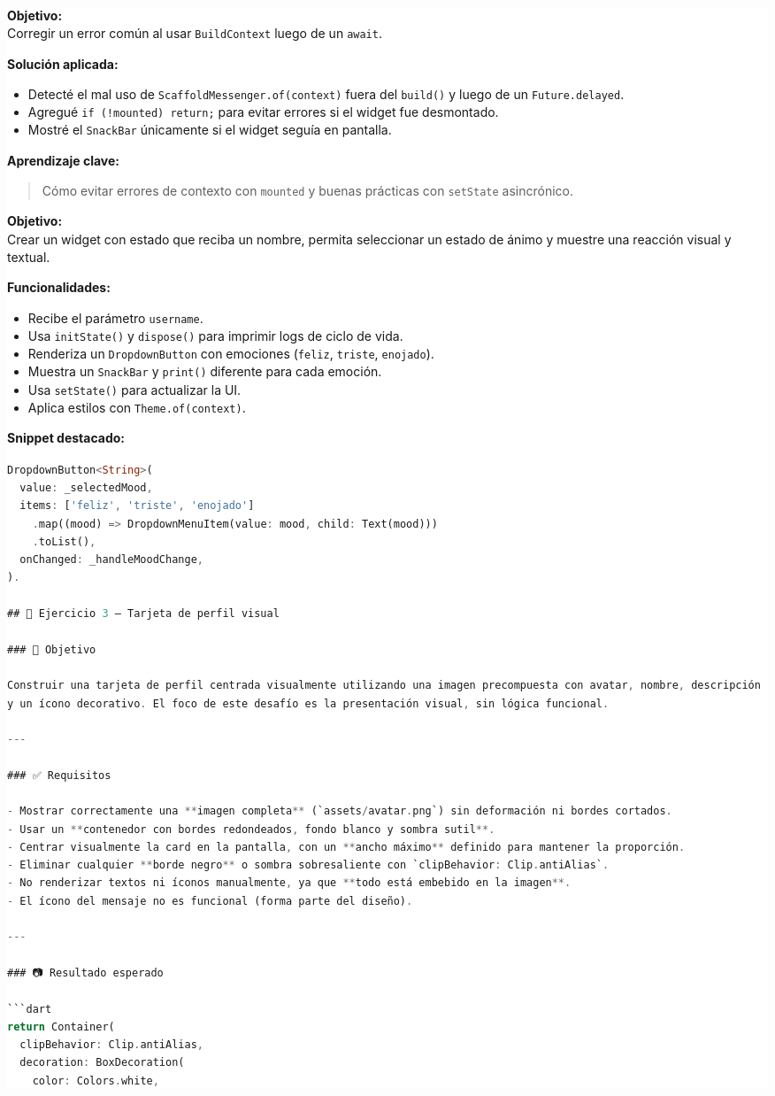 


**Objetivo:**  
Corregir un error común al usar `BuildContext` luego de un `await`.

**Solución aplicada:**
- Detecté el mal uso de `ScaffoldMessenger.of(context)` fuera del `build()` y luego de un `Future.delayed`.
- Agregué `if (!mounted) return;` para evitar errores si el widget fue desmontado.
- Mostré el `SnackBar` únicamente si el widget seguía en pantalla.

**Aprendizaje clave:**  
> Cómo evitar errores de contexto con `mounted` y buenas prácticas con `setState` asincrónico.


**Objetivo:**  
Crear un widget con estado que reciba un nombre, permita seleccionar un estado de ánimo y muestre una reacción visual y textual.

**Funcionalidades:**
- Recibe el parámetro `username`.
- Usa `initState()` y `dispose()` para imprimir logs de ciclo de vida.
- Renderiza un `DropdownButton` con emociones (`feliz`, `triste`, `enojado`).
- Muestra un `SnackBar` y `print()` diferente para cada emoción.
- Usa `setState()` para actualizar la UI.
- Aplica estilos con `Theme.of(context)`.

**Snippet destacado:**
```dart
DropdownButton<String>(
  value: _selectedMood,
  items: ['feliz', 'triste', 'enojado']
    .map((mood) => DropdownMenuItem(value: mood, child: Text(mood)))
    .toList(),
  onChanged: _handleMoodChange,
).

## 🧪 Ejercicio 3 – Tarjeta de perfil visual

### 🎯 Objetivo

Construir una tarjeta de perfil centrada visualmente utilizando una imagen precompuesta con avatar, nombre, descripción y un ícono decorativo. El foco de este desafío es la presentación visual, sin lógica funcional.

---

### ✅ Requisitos

- Mostrar correctamente una **imagen completa** (`assets/avatar.png`) sin deformación ni bordes cortados.
- Usar un **contenedor con bordes redondeados, fondo blanco y sombra sutil**.
- Centrar visualmente la card en la pantalla, con un **ancho máximo** definido para mantener la proporción.
- Eliminar cualquier **borde negro** o sombra sobresaliente con `clipBehavior: Clip.antiAlias`.
- No renderizar textos ni íconos manualmente, ya que **todo está embebido en la imagen**.
- El ícono del mensaje no es funcional (forma parte del diseño).

---

### 📷 Resultado esperado

```dart
return Container(
  clipBehavior: Clip.antiAlias,
  decoration: BoxDecoration(
    color: Colors.white,
```